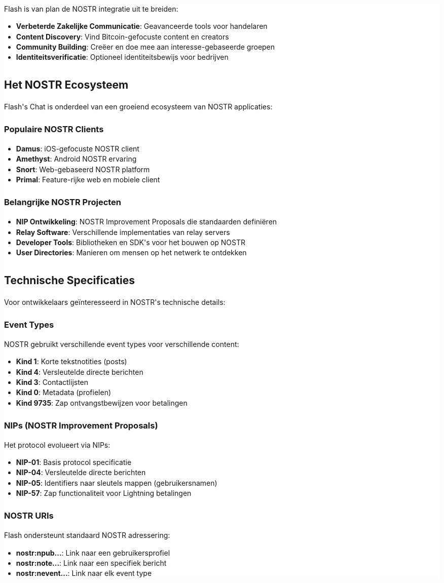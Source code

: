 Flash is van plan de NOSTR integratie uit te breiden:

- **Verbeterde Zakelijke Communicatie**: Geavanceerde tools voor handelaren
- **Content Discovery**: Vind Bitcoin-gefocuste content en creators
- **Community Building**: Creëer en doe mee aan interesse-gebaseerde groepen
- **Identiteitsverificatie**: Optioneel identiteitsbewijs voor bedrijven

## Het NOSTR Ecosysteem

Flash's Chat is onderdeel van een groeiend ecosysteem van NOSTR applicaties:

### Populaire NOSTR Clients

- **Damus**: iOS-gefocuste NOSTR client
- **Amethyst**: Android NOSTR ervaring
- **Snort**: Web-gebaseerd NOSTR platform
- **Primal**: Feature-rijke web en mobiele client

### Belangrijke NOSTR Projecten

- **NIP Ontwikkeling**: NOSTR Improvement Proposals die standaarden definiëren
- **Relay Software**: Verschillende implementaties van relay servers
- **Developer Tools**: Bibliotheken en SDK's voor het bouwen op NOSTR
- **User Directories**: Manieren om mensen op het netwerk te ontdekken

## Technische Specificaties

Voor ontwikkelaars geïnteresseerd in NOSTR's technische details:

### Event Types

NOSTR gebruikt verschillende event types voor verschillende content:

- **Kind 1**: Korte tekstnotities (posts)
- **Kind 4**: Versleutelde directe berichten
- **Kind 3**: Contactlijsten
- **Kind 0**: Metadata (profielen)
- **Kind 9735**: Zap ontvangstbewijzen voor betalingen

### NIPs (NOSTR Improvement Proposals)

Het protocol evolueert via NIPs:

- **NIP-01**: Basis protocol specificatie
- **NIP-04**: Versleutelde directe berichten
- **NIP-05**: Identifiers naar sleutels mappen (gebruikersnamen)
- **NIP-57**: Zap functionaliteit voor Lightning betalingen

### NOSTR URIs

Flash ondersteunt standaard NOSTR adressering:

- **nostr:npub...**: Link naar een gebruikersprofiel
- **nostr:note...**: Link naar een specifiek bericht
- **nostr:nevent...**: Link naar elk event type
